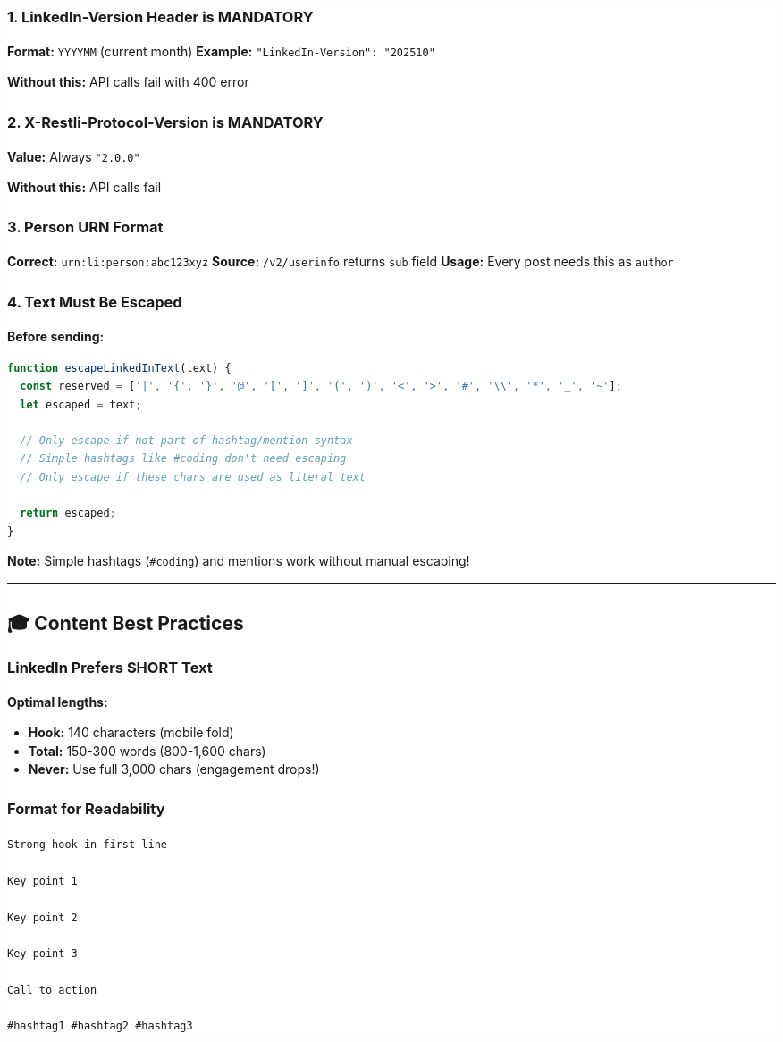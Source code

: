 ### 1. LinkedIn-Version Header is MANDATORY

**Format:** `YYYYMM` (current month)
**Example:** `"LinkedIn-Version": "202510"`

**Without this:** API calls fail with 400 error

### 2. X-Restli-Protocol-Version is MANDATORY

**Value:** Always `"2.0.0"`

**Without this:** API calls fail

### 3. Person URN Format

**Correct:** `urn:li:person:abc123xyz`
**Source:** `/v2/userinfo` returns `sub` field
**Usage:** Every post needs this as `author`

### 4. Text Must Be Escaped

**Before sending:**

```javascript
function escapeLinkedInText(text) {
  const reserved = ['|', '{', '}', '@', '[', ']', '(', ')', '<', '>', '#', '\\', '*', '_', '~'];
  let escaped = text;

  // Only escape if not part of hashtag/mention syntax
  // Simple hashtags like #coding don't need escaping
  // Only escape if these chars are used as literal text

  return escaped;
}
```

**Note:** Simple hashtags (`#coding`) and mentions work without manual escaping!

---

## 🎓 Content Best Practices

### LinkedIn Prefers SHORT Text

**Optimal lengths:**

- **Hook:** 140 characters (mobile fold)
- **Total:** 150-300 words (800-1,600 chars)
- **Never:** Use full 3,000 chars (engagement drops!)

### Format for Readability

```
Strong hook in first line

Key point 1

Key point 2

Key point 3

Call to action

#hashtag1 #hashtag2 #hashtag3
```
